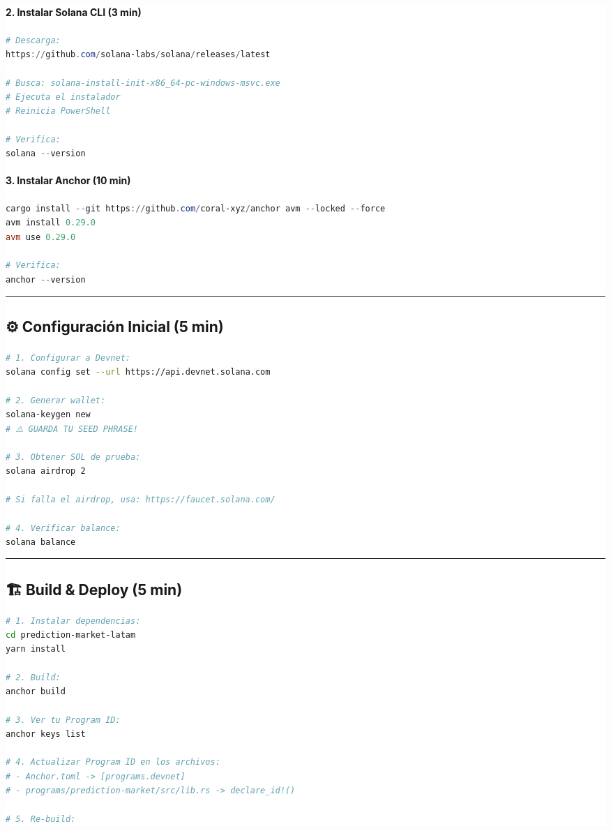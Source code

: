 #### **2. Instalar Solana CLI** (3 min)

```powershell
# Descarga:
https://github.com/solana-labs/solana/releases/latest

# Busca: solana-install-init-x86_64-pc-windows-msvc.exe
# Ejecuta el instalador
# Reinicia PowerShell

# Verifica:
solana --version
```

#### **3. Instalar Anchor** (10 min)

```powershell
cargo install --git https://github.com/coral-xyz/anchor avm --locked --force
avm install 0.29.0
avm use 0.29.0

# Verifica:
anchor --version
```

---

## ⚙️ **Configuración Inicial (5 min)**

```bash
# 1. Configurar a Devnet:
solana config set --url https://api.devnet.solana.com

# 2. Generar wallet:
solana-keygen new
# ⚠️ GUARDA TU SEED PHRASE!

# 3. Obtener SOL de prueba:
solana airdrop 2

# Si falla el airdrop, usa: https://faucet.solana.com/

# 4. Verificar balance:
solana balance
```

---

## 🏗️ **Build & Deploy (5 min)**

```bash
# 1. Instalar dependencias:
cd prediction-market-latam
yarn install

# 2. Build:
anchor build

# 3. Ver tu Program ID:
anchor keys list

# 4. Actualizar Program ID en los archivos:
# - Anchor.toml -> [programs.devnet]
# - programs/prediction-market/src/lib.rs -> declare_id!()

# 5. Re-build:
```